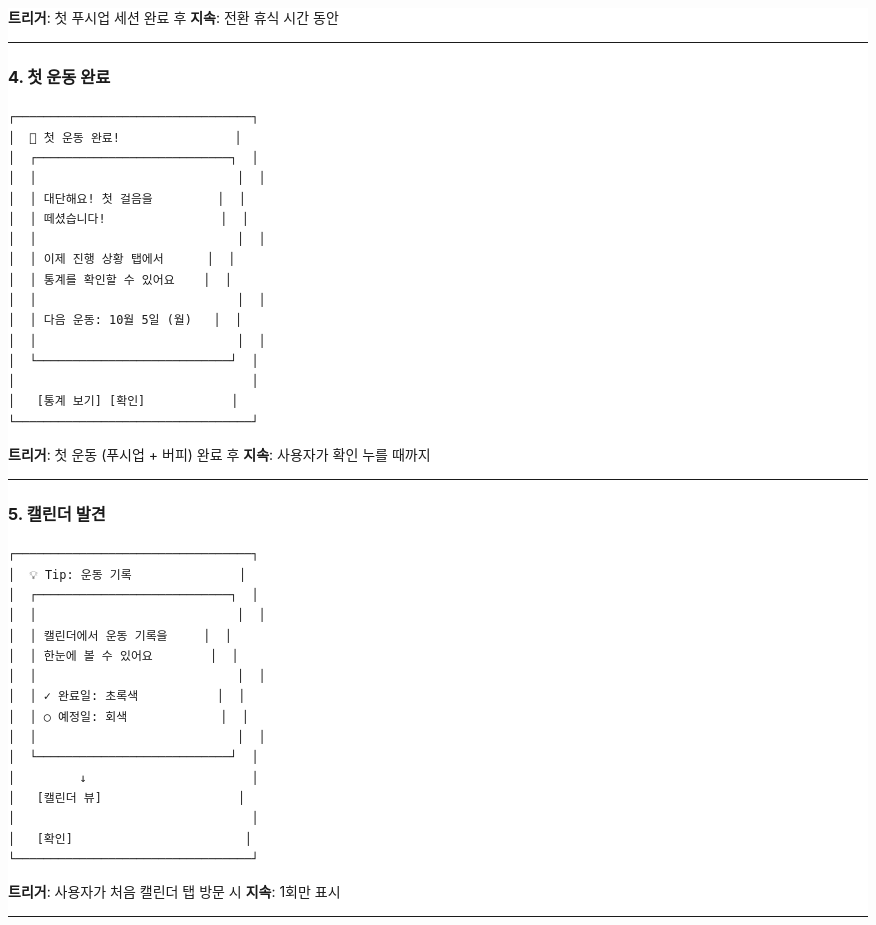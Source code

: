 **트리거**: 첫 푸시업 세션 완료 후
**지속**: 전환 휴식 시간 동안

---

### 4. 첫 운동 완료

```
┌─────────────────────────────────┐
│  🎉 첫 운동 완료!                │
│  ┌───────────────────────────┐  │
│  │                            │  │
│  │ 대단해요! 첫 걸음을         │  │
│  │ 떼셨습니다!                │  │
│  │                            │  │
│  │ 이제 진행 상황 탭에서      │  │
│  │ 통계를 확인할 수 있어요    │  │
│  │                            │  │
│  │ 다음 운동: 10월 5일 (월)   │  │
│  │                            │  │
│  └───────────────────────────┘  │
│                                 │
│   [통계 보기] [확인]            │
└─────────────────────────────────┘
```

**트리거**: 첫 운동 (푸시업 + 버피) 완료 후
**지속**: 사용자가 확인 누를 때까지

---

### 5. 캘린더 발견

```
┌─────────────────────────────────┐
│  💡 Tip: 운동 기록               │
│  ┌───────────────────────────┐  │
│  │                            │  │
│  │ 캘린더에서 운동 기록을     │  │
│  │ 한눈에 볼 수 있어요        │  │
│  │                            │  │
│  │ ✓ 완료일: 초록색           │  │
│  │ ○ 예정일: 회색             │  │
│  │                            │  │
│  └───────────────────────────┘  │
│         ↓                       │
│   [캘린더 뷰]                   │
│                                 │
│   [확인]                        │
└─────────────────────────────────┘
```

**트리거**: 사용자가 처음 캘린더 탭 방문 시
**지속**: 1회만 표시

---